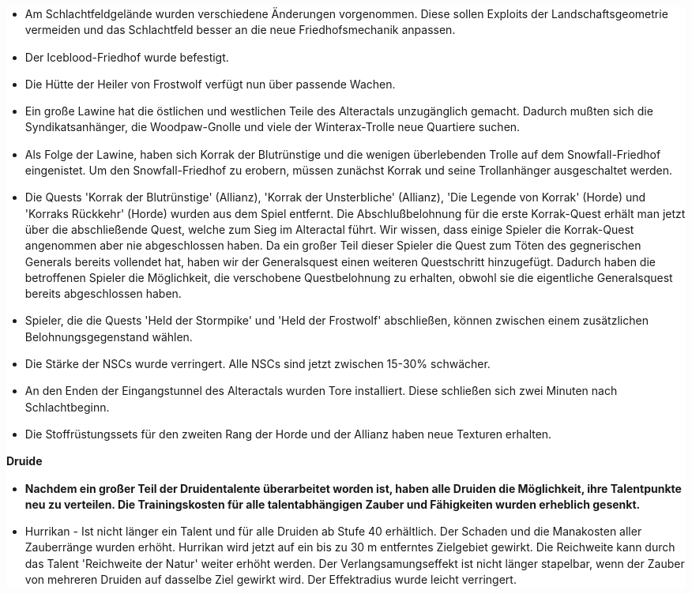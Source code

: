            
  * Am Schlachtfeldgelände wurden verschiedene Änderungen vorgenommen. Diese sollen Exploits der Landschaftsgeometrie vermeiden und das Schlachtfeld besser an die neue Friedhofsmechanik anpassen. 

            
  * Der Iceblood-Friedhof wurde befestigt.

            
  * Die Hütte der Heiler von Frostwolf verfügt nun über passende Wachen. 

            
  * Ein große Lawine hat die östlichen und westlichen Teile des Alteractals unzugänglich gemacht. Dadurch mußten sich die Syndikatsanhänger, die Woodpaw-Gnolle und viele der Winterax-Trolle neue Quartiere suchen.

            
  * Als Folge der Lawine, haben sich Korrak der Blutrünstige und die wenigen überlebenden Trolle auf dem Snowfall-Friedhof eingenistet. Um den Snowfall-Friedhof zu erobern, müssen zunächst Korrak und seine Trollanhänger ausgeschaltet werden. 

            
  * Die Quests 'Korrak der Blutrünstige' (Allianz), 'Korrak der Unsterbliche' (Allianz), 'Die Legende von Korrak' (Horde) und 'Korraks Rückkehr' (Horde) wurden aus dem Spiel entfernt. Die Abschlußbelohnung für die erste Korrak-Quest erhält man jetzt über die abschließende Quest, welche zum Sieg im Alteractal führt. Wir wissen, dass einige Spieler die Korrak-Quest angenommen aber nie abgeschlossen haben. Da ein großer Teil dieser Spieler die Quest zum Töten des gegnerischen Generals bereits vollendet hat, haben wir der Generalsquest einen weiteren Questschritt hinzugefügt. Dadurch haben die betroffenen Spieler die Möglichkeit, die verschobene Questbelohnung zu erhalten, obwohl sie die eigentliche Generalsquest bereits abgeschlossen haben.

            
  * Spieler, die die Quests 'Held der Stormpike' und 'Held der Frostwolf' abschließen, können zwischen einem zusätzlichen Belohnungsgegenstand wählen.

            
  * Die Stärke der NSCs wurde verringert. Alle NSCs sind jetzt zwischen 15-30% schwächer.

            
  * An den Enden der Eingangstunnel des Alteractals wurden Tore installiert. Diese schließen sich zwei Minuten nach Schlachtbeginn.

        
    
    
* Die Stoffrüstungssets für den zweiten Rang der Horde und der Allianz haben neue Texturen erhalten.




**Druide**



    
  * **Nachdem ein großer Teil der Druidentalente überarbeitet worden ist, haben alle Druiden die Möglichkeit, ihre Talentpunkte neu zu verteilen. Die Trainingskosten für alle talentabhängigen Zauber und Fähigkeiten wurden erheblich gesenkt.**

    
  * Hurrikan - Ist nicht länger ein Talent und für alle Druiden ab Stufe 40 erhältlich. Der Schaden und die Manakosten aller Zauberränge wurden erhöht. Hurrikan wird jetzt auf ein bis zu 30 m entferntes Zielgebiet gewirkt. Die Reichweite kann durch das Talent 'Reichweite der Natur' weiter erhöht werden. Der Verlangsamungseffekt ist nicht länger stapelbar, wenn der Zauber von mehreren Druiden auf dasselbe Ziel gewirkt wird. Der Effektradius wurde leicht verringert.

